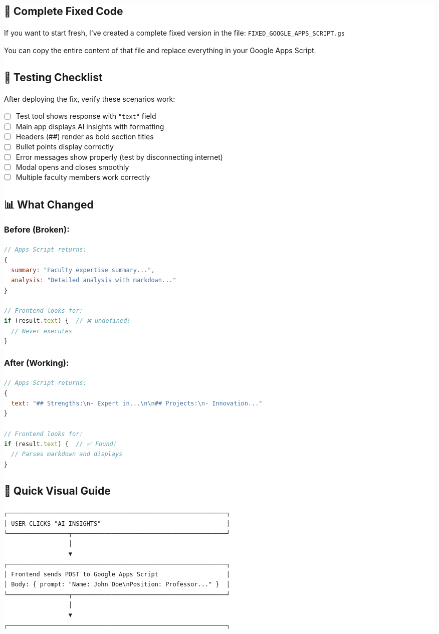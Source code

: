 ## 📝 Complete Fixed Code

If you want to start fresh, I've created a complete fixed version in the file:
`FIXED_GOOGLE_APPS_SCRIPT.gs`

You can copy the entire content of that file and replace everything in your Google Apps Script.

## 🧪 Testing Checklist

After deploying the fix, verify these scenarios work:

- [ ] Test tool shows response with `"text"` field
- [ ] Main app displays AI insights with formatting
- [ ] Headers (##) render as bold section titles
- [ ] Bullet points display correctly
- [ ] Error messages show properly (test by disconnecting internet)
- [ ] Modal opens and closes smoothly
- [ ] Multiple faculty members work correctly

## 📊 What Changed

### Before (Broken):
```javascript
// Apps Script returns:
{
  summary: "Faculty expertise summary...",
  analysis: "Detailed analysis with markdown..."
}

// Frontend looks for:
if (result.text) {  // ❌ undefined!
  // Never executes
}
```

### After (Working):
```javascript
// Apps Script returns:
{
  text: "## Strengths:\n- Expert in...\n\n## Projects:\n- Innovation..."
}

// Frontend looks for:
if (result.text) {  // ✅ Found!
  // Parses markdown and displays
}
```

## 🎯 Quick Visual Guide

```
┌─────────────────────────────────────────────────────────────┐
│ USER CLICKS "AI INSIGHTS"                                   │
└─────────────────┬───────────────────────────────────────────┘
                  │
                  ▼
┌─────────────────────────────────────────────────────────────┐
│ Frontend sends POST to Google Apps Script                   │
│ Body: { prompt: "Name: John Doe\nPosition: Professor..." }  │
└─────────────────┬───────────────────────────────────────────┘
                  │
                  ▼
┌─────────────────────────────────────────────────────────────┐
```